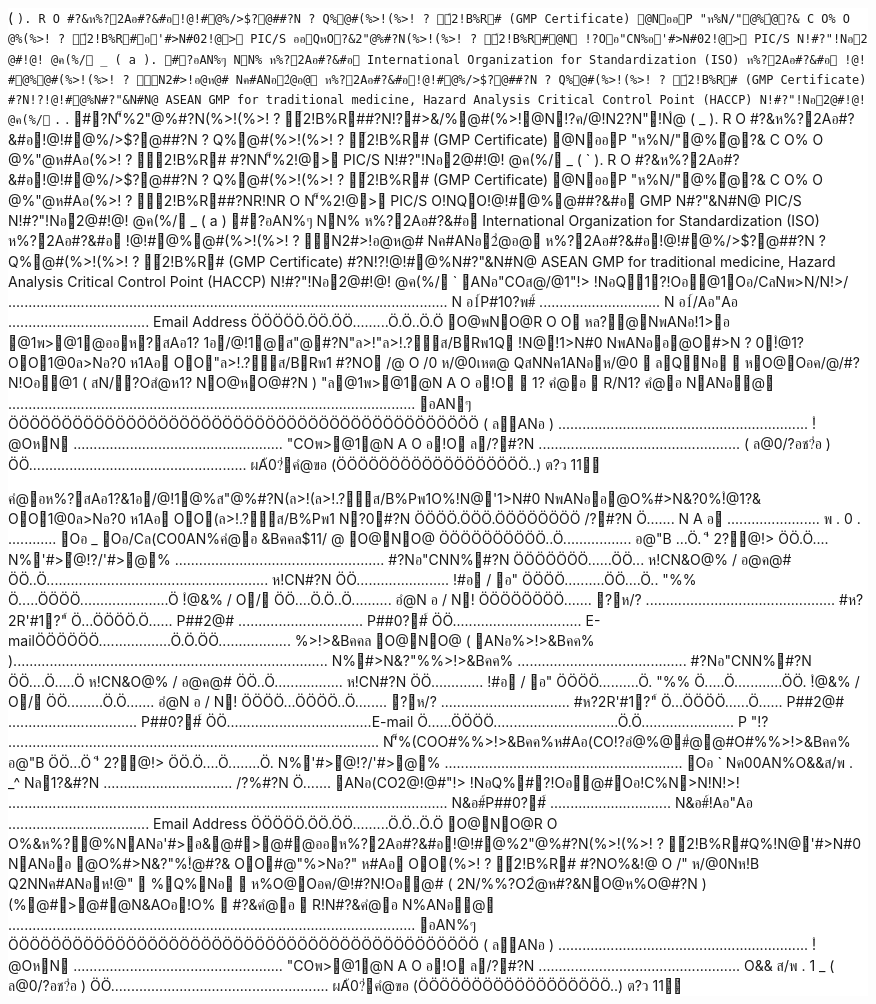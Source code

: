 ( ` ). R O #?&ห%?2Aอ#?&#อ!@!#@%/>$?@##?N ? Q%@#(%>!(%>! ? ์2!B%R# (GMP Certificate) @NออP "ห%N/"@%ํ@?& C O% O @%(%>! ? ์2!B%R#อ'#>N#02!@> PIC/S ออQหO?&2"@%#?N(%>!(%>! ? ์2!B%R#@N !?Oอ"CN%อ'#>N#02!@> PIC/S N!#?"!Nอ2@#!@! @ค(%/ _ ( a ). #?อAN%ๆ NN% ห%?2Aอ#?&#อ International Organization for Standardization (ISO) ห%?2Aอ#?&#อ !@!#@%@#(%>!(%>! ? ์N2#>!อ@ห@# Nค#ANอ2ํ@อ@ ห%?2Aอ#?&#อ!@!#@%/>$?@##?N ? Q%@#(%>!(%>! ? ์2!B%R# (GMP Certificate) #?N!?!@!#@%N#?"&N#N@ ASEAN GMP for traditional medicine, Hazard Analysis Critical Control Point (HACCP) N!#?"!Nอ2@#!@! @ค(%/ ` ` . ` . #?N'็%2"@%#?N(%>!(%>! ? ์2!B%R##?N!?#>&/%@#(%>!@N!?ค/@!N2?N"!Nํ@ ( _ ). R O #?&ห%?2Aอ#?&#อ!@!#@%/>$?@##?N ? Q%@#(%>!(%>! ? ์2!B%R# (GMP Certificate) @NออP "ห%N/"@%ํ@?& C O% O @%"@ห#Aอ(%>! ? ์2!B%R# #?NN'็%2!@> PIC/S N!#?"!Nอ2@#!@! @ค(%/ _ ( ` ). R O #?&ห%?2Aอ#?&#อ!@!#@%/>$?@##?N ? Q%@#(%>!(%>! ? ์2!B%R# (GMP Certificate) @NออP "ห%N/"@%ํ@?& C O% O @%"@ห#Aอ(%>! ? ์2!B%R##?NR!NR O N'็%2!@> PIC/S O!NQO!@!#@%@##?&#อ GMP N#?"&N#N@ PIC/S N!#?"!Nอ2@#!@! @ค(%/ _ ( a ) #?อAN%ๆ NN% ห%?2Aอ#?&#อ International Organization for Standardization (ISO) ห%?2Aอ#?&#อ !@!#@%@#(%>!(%>! ? ์N2#>!อ@ห@# Nค#ANอ2ํ@อ@ ห%?2Aอ#?&#อ!@!#@%/>$?@##?N ? Q%@#(%>!(%>! ? ์2!B%R# (GMP Certificate) #?N!?!@!#@%N#?"&N#N@ ASEAN GMP for traditional medicine, Hazard Analysis Critical Control Point (HACCP) N!#?"!Nอ2@#!@! @ค(%/ ` ANอ"COส@/@1"!> !NอQ1?!Oอ@1Oอ/CลNพ>N/N!>/ ............................................................................................................. N อ1์P#10?พ#์ .............................. N อ1์/Aอ"Aอ ................................... Email Address ÖÖÖÖÖ.ÖÖ.ÖÖ.........Ö.Ö..Ö.Ö O@พNO@R O O หล?@NพANอ!1>อ @1พ>@1@ออห?สAอ1? 1อ/@!1@ส"@#?N"ล>!"ล>!.?์ส/BRพ1Q !N@!1>N#0 NพANออ@O#>N ? 0!ํ@1? OO1@0ล>Nอ?0 ห1Aอ OO"ล>!.?์ส/BRพ1 #?NO /@ O /0 ห/@0เหต@ QสNNค1ANอห/@0  ลQNอ  หO@Oอค/@/#?N!Oอ@1 ( สN/?Oสํ@ห1? NO@หO@#?N ) "ล@1พ>@1@N A O อ!O  1? คํ@อ  R/N1? คํ@อ NANอ@ .....................................................................................................  อANๆ ÖÖÖÖÖÖÖÖÖÖÖÖÖÖÖÖÖÖÖÖÖÖÖÖÖÖÖÖÖÖÖÖÖÖÖÖÖÖÖÖÖÖÖÖ ( ลANอ ) .............................................................. !ํ@OหN .................................................... "COพ>@1@N A O อ!O ล/?#?N .................................................. ( ล@0/?อช?่อ ) ÖÖ...................................................... ผA้0?่คํ@ขอ (ÖÖÖÖÖÖÖÖÖÖÖÖÖÖÖÖÖÖ..) ต?ว 11

คํ@อห%?สAอ1?&1อ/@!1@%ส"@%#?N(ล>!(ล>!.?์ส/B%Pพ1O%!N@'1>N#0 NพANออ@O%#>N&?0%!ํ@1?& OO1@0ล>Nอ?0 ห1Aอ OO(ล>!.?์ส/B%Pพ1 N?0#?N ÖÖÖÖ.ÖÖÖ.ÖÖÖÖÖÖÖÖ /?#?N Ö....... N A อ ....................... พ . 0 . ............ Oอ _ Oอ/Cล(CO0AN%คํ@อ &Bคคล$11/ @ O@NO@ ÖÖÖÖÖÖÖÖÖÖ..Ö................. อ@"B ...Ö. 'ี 2?@!> ÖÖ.Ö.... N%'#>ํ@!?/'#>@% .................................................... #?Nอ"CNN%#?N ÖÖÖÖÖÖÖ......ÖÖ... ห!CN&O@% / อ@ค@# ÖÖ..Ö....................................................... ห!CN#?N ÖÖ....................... !#อ / อ" ÖÖÖÖ..........ÖÖ....Ö.. "%% Ö.....ÖÖÖÖ......................Ö !ํ@&% / O/ ÖÖ....Ö.Ö..Ö.......... อํ@N อ / N! ÖÖÖÖÖÖÖÖ....... ?ห/? ............................................... #ห?2R'#1?"์ Ö...ÖÖÖÖ.Ö...... P##2@# ............................... P##0?#์ ÖÖ................................ E-mailÖÖÖÖÖÖ..................Ö.Ö.ÖÖ.................. %>!>&Bคคล O@NO@ ( ANอ%>!>&Bคค% ).............................................................................. N%#>N&?"%%>!>&Bคค% .......................................... #?Nอ"CNN%#?N ÖÖ....Ö.....Ö ห!CN&O@% / อ@ค@# ÖÖ..Ö................. ห!CN#?N ÖÖ............. !#อ / อ" ÖÖÖÖ..........Ö. "%% Ö.....Ö............ÖÖ. !ํ@&% / O/ ÖÖ.........Ö.Ö....... อํ@N อ / N! ÖÖÖÖ...ÖÖÖÖ..Ö........ ?ห/? ................................ #ห?2R'#1?"์ Ö...ÖÖÖÖ......Ö...... P##2@# ................................ P##0?#์ ÖÖ....................................E-mail Ö......ÖÖÖÖ...............................Ö.Ö....................... P "!? ............................................................................................ N'็%(COO#%%>!>&Bคค%ห#Aอ(CO!?อํ@%@#ํ@@#O#%%>!>&Bคค% อ@"B ÖÖ...Ö 'ี 2?@!> ÖÖ.Ö....Ö........Ö. N%'#>ํ@!?/'#>@% ........................................................... Oอ ` Nค00AN%O&&ส/พ . _^ Nล1?&#?N ................................ /?%#?N Ö....... ANอ(CO2@!@#"!> !NอQ%#?!Oอ@#Oอ!C%N>N!N!>! ............................................................................................................. N&อ#์P##0?#์ .............................. N&อ#์!Aอ"Aอ ................................... Email Address ÖÖÖÖÖ.ÖÖ.ÖÖ.........Ö.Ö..Ö.Ö O@NO@R O O%&ห%?@%NANอ'#>อ&@#>@#@ออห%?2Aอ#?&#อ!@!#@%2"@%#?N(%>!(%>! ? ์2!B%R#Q%!N@'#>N#0 NANออ @O%#>N&?"%!ํ@#?& OO#@"%>Nอ?" ห#Aอ OO(%>! ? ์2!B%R# #?NO%&!@ O /" ห/@0Nห!B Q2NNค#ANอห!@"  %Q%Nอ  ห%O@Oอค/@!#?N!Oอ@# ( 2N/%%?O2ํ@ห#?&NO@ห%O@#?N ) (%@#>@#@N&AOอ!O%  #?&คํ@อ  R!N#?&คํ@อ N%ANอ@ .....................................................................................................  อAN%ๆ ÖÖÖÖÖÖÖÖÖÖÖÖÖÖÖÖÖÖÖÖÖÖÖÖÖÖÖÖÖÖÖÖÖÖÖÖÖÖÖÖÖÖÖÖ ( ลANอ ) .............................................................. !ํ@OหN .................................................... "COพ>@1@N A O อ!O ล/?#?N .................................................. O&& ส/พ . 1 _ ( ล@0/?อช?่อ ) ÖÖ...................................................... ผA้0?่คํ@ขอ (ÖÖÖÖÖÖÖÖÖÖÖÖÖÖÖÖÖÖ..) ต?ว 11
